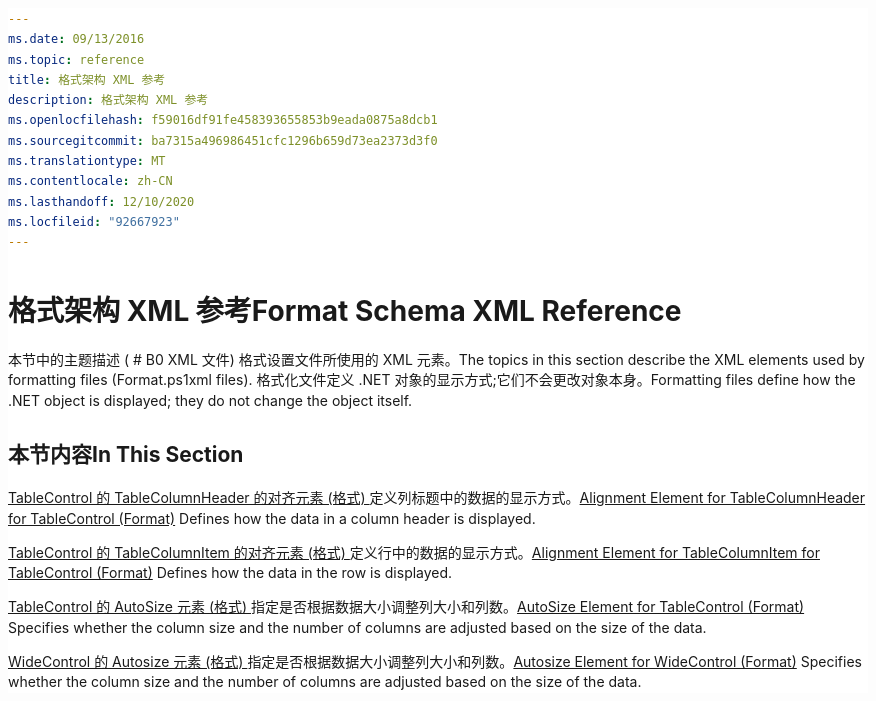 ```yaml
---
ms.date: 09/13/2016
ms.topic: reference
title: 格式架构 XML 参考
description: 格式架构 XML 参考
ms.openlocfilehash: f59016df91fe458393655853b9eada0875a8dcb1
ms.sourcegitcommit: ba7315a496986451cfc1296b659d73ea2373d3f0
ms.translationtype: MT
ms.contentlocale: zh-CN
ms.lasthandoff: 12/10/2020
ms.locfileid: "92667923"
---
```

# <a name="format-schema-xml-reference"></a><span data-ttu-id="8327e-103">格式架构 XML 参考</span><span class="sxs-lookup"><span data-stu-id="8327e-103">Format Schema XML Reference</span></span>

<span data-ttu-id="8327e-104">本节中的主题描述 ( # B0 XML 文件) 格式设置文件所使用的 XML 元素。</span><span class="sxs-lookup"><span data-stu-id="8327e-104">The topics in this section describe the XML elements used by formatting files (Format.ps1xml files).</span></span> <span data-ttu-id="8327e-105">格式化文件定义 .NET 对象的显示方式;它们不会更改对象本身。</span><span class="sxs-lookup"><span data-stu-id="8327e-105">Formatting files define how the .NET object is displayed; they do not change the object itself.</span></span>

## <a name="in-this-section"></a><span data-ttu-id="8327e-106">本节内容</span><span class="sxs-lookup"><span data-stu-id="8327e-106">In This Section</span></span>

<span data-ttu-id="8327e-107">[TableControl 的 TableColumnHeader 的对齐元素 (格式) ](./alignment-element-for-tablecolumnheader-for-tablecontrol-format.md) 定义列标题中的数据的显示方式。</span><span class="sxs-lookup"><span data-stu-id="8327e-107">[Alignment Element for TableColumnHeader for TableControl (Format)](./alignment-element-for-tablecolumnheader-for-tablecontrol-format.md) Defines how the data in a column header is displayed.</span></span>

<span data-ttu-id="8327e-108">[TableControl 的 TableColumnItem 的对齐元素 (格式) ](./alignment-element-for-tablecolumnitem-for-tablecontrol-format.md) 定义行中的数据的显示方式。</span><span class="sxs-lookup"><span data-stu-id="8327e-108">[Alignment Element for TableColumnItem for TableControl (Format)](./alignment-element-for-tablecolumnitem-for-tablecontrol-format.md) Defines how the data in the row is displayed.</span></span>

<span data-ttu-id="8327e-109">[TableControl 的 AutoSize 元素 (格式) ](./autosize-element-for-tablecontrol-format.md) 指定是否根据数据大小调整列大小和列数。</span><span class="sxs-lookup"><span data-stu-id="8327e-109">[AutoSize Element for TableControl (Format)](./autosize-element-for-tablecontrol-format.md) Specifies whether the column size and the number of columns are adjusted based on the size of the data.</span></span>

<span data-ttu-id="8327e-110">[WideControl 的 Autosize 元素 (格式) ](./autosize-element-for-widecontrol-format.md) 指定是否根据数据大小调整列大小和列数。</span><span class="sxs-lookup"><span data-stu-id="8327e-110">[Autosize Element for WideControl (Format)](./autosize-element-for-widecontrol-format.md) Specifies whether the column size and the number of columns are adjusted based on the size of the data.</span></span>
